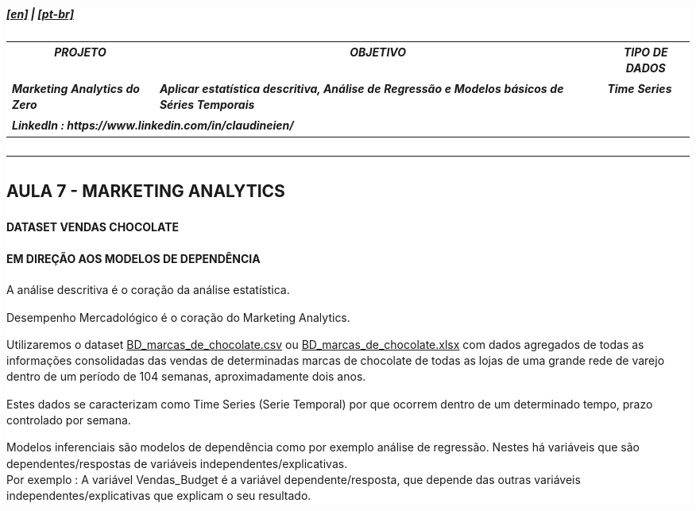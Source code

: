 <h5><a href="blank_">[en]</a> | <a href="blank_">[pt-br]</a>
</h5>
<h5>
<div>
  <table>
    <tr>
      <th>PROJETO</th>
      <th>OBJETIVO</th>
      <th>TIPO DE DADOS</th>
    </tr>
    <tr>
      <td>Marketing Analytics do Zero</td>
      <td>Aplicar estatística descritiva, Análise de Regressão e Modelos básicos de Séries Temporais</td>
      <td>Time Series</td>
    </tr>
    <tr>
        <td colspan="4">LinkedIn : https://www.linkedin.com/in/claudineien/</td>
    </tr>
  </table>
</div>
</h5>
<hr>
<h2>AULA 7 - MARKETING ANALYTICS</h2>
<h4>DATASET VENDAS CHOCOLATE</h4>
<h4>EM DIREÇÃO AOS MODELOS DE DEPENDÊNCIA</h4>
<p>A análise descritiva é o coração da análise estatística.</p>
<p>Desempenho Mercadológico é o coração do Marketing Analytics.</p>
<p>Utilizaremos o dataset <a href="https://github.com/claudineien/marketing-analytics-gretl-r/tree/main/2-dataset">BD_marcas_de_chocolate.csv</a> ou <a href="https://github.com/claudineien/marketing-analytics-gretl-r/tree/main/2-dataset">BD_marcas_de_chocolate.xlsx</a> com dados agregados de todas as informações consolidadas das vendas de determinadas marcas de chocolate de todas as lojas de uma grande rede de varejo dentro de um período de 104 semanas, aproximadamente dois anos.</p>

<p>Estes dados se caracterizam como Time Series (Serie Temporal) por que ocorrem dentro de um determinado tempo, prazo controlado por semana.</p>

<p>Modelos inferenciais são modelos de dependência como por exemplo análise de regressão. Nestes há variáveis que são dependentes/respostas de variáveis independentes/explicativas.<br>
Por exemplo : A variável Vendas_Budget é a variável dependente/resposta, que depende das outras variáveis independentes/explicativas que explicam o seu resultado.</p>
